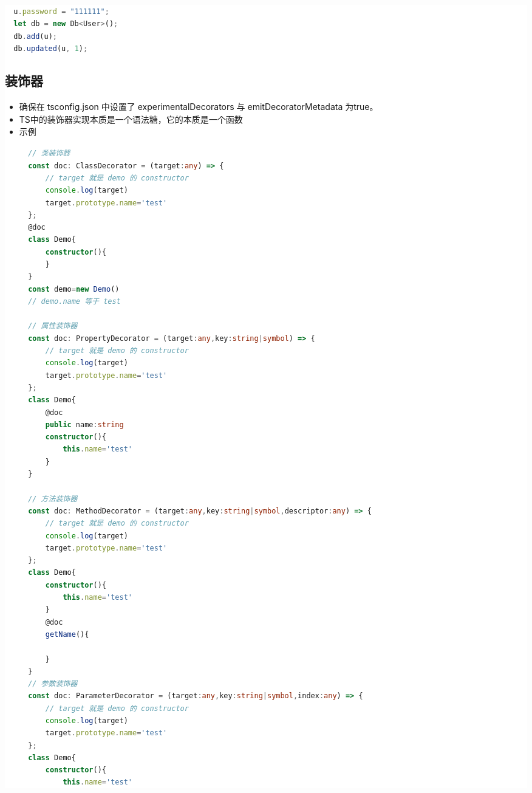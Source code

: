   ```js
    u.password = "111111";
    let db = new Db<User>();
    db.add(u);
    db.updated(u, 1);
  ```
## 装饰器
* 确保在 tsconfig.json 中设置了 experimentalDecorators 与 emitDecoratorMetadata 为true。
* TS中的装饰器实现本质是一个语法糖，它的本质是一个函数
* 示例
  ```ts
    // 类装饰器
    const doc: ClassDecorator = (target:any) => {
        // target 就是 demo 的 constructor
        console.log(target)
        target.prototype.name='test'
    };
    @doc
    class Demo{
        constructor(){
        }
    }
    const demo=new Demo()
    // demo.name 等于 test

    // 属性装饰器
    const doc: PropertyDecorator = (target:any,key:string|symbol) => {
        // target 就是 demo 的 constructor
        console.log(target)
        target.prototype.name='test'
    };
    class Demo{
        @doc
        public name:string
        constructor(){
            this.name='test'
        }
    }

    // 方法装饰器
    const doc: MethodDecorator = (target:any,key:string|symbol,descriptor:any) => {
        // target 就是 demo 的 constructor
        console.log(target)
        target.prototype.name='test'
    };
    class Demo{
        constructor(){
            this.name='test'
        }
        @doc
        getName(){

        }
    }
    // 参数装饰器
    const doc: ParameterDecorator = (target:any,key:string|symbol,index:any) => {
        // target 就是 demo 的 constructor
        console.log(target)
        target.prototype.name='test'
    };
    class Demo{
        constructor(){
            this.name='test'
  ```